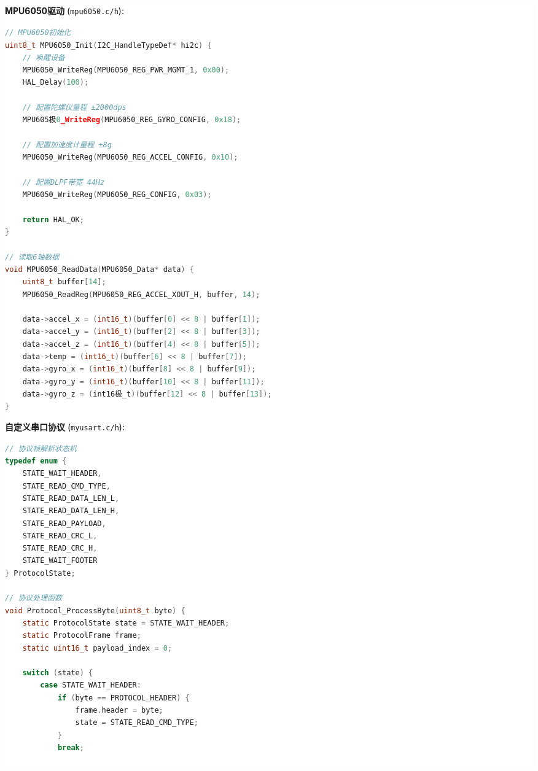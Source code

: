 **MPU6050驱动** (`mpu6050.c/h`):

```c
// MPU6050初始化
uint8_t MPU6050_Init(I2C_HandleTypeDef* hi2c) {
    // 唤醒设备
    MPU6050_WriteReg(MPU6050_REG_PWR_MGMT_1, 0x00);
    HAL_Delay(100);
    
    // 配置陀螺仪量程 ±2000dps
    MPU605极0_WriteReg(MPU6050_REG_GYRO_CONFIG, 0x18);
    
    // 配置加速度计量程 ±8g
    MPU6050_WriteReg(MPU6050_REG_ACCEL_CONFIG, 0x10);
    
    // 配置DLPF带宽 44Hz
    MPU6050_WriteReg(MPU6050_REG_CONFIG, 0x03);
    
    return HAL_OK;
}

// 读取6轴数据
void MPU6050_ReadData(MPU6050_Data* data) {
    uint8_t buffer[14];
    MPU6050_ReadReg(MPU6050_REG_ACCEL_XOUT_H, buffer, 14);
    
    data->accel_x = (int16_t)(buffer[0] << 8 | buffer[1]);
    data->accel_y = (int16_t)(buffer[2] << 8 | buffer[3]);
    data->accel_z = (int16_t)(buffer[4] << 8 | buffer[5]);
    data->temp = (int16_t)(buffer[6] << 8 | buffer[7]);
    data->gyro_x = (int16_t)(buffer[8] << 8 | buffer[9]);
    data->gyro_y = (int16_t)(buffer[10] << 8 | buffer[11]);
    data->gyro_z = (int16极_t)(buffer[12] << 8 | buffer[13]);
}
```

**自定义串口协议** (`myusart.c/h`):

```c
// 协议帧解析状态机
typedef enum {
    STATE_WAIT_HEADER,
    STATE_READ_CMD_TYPE,
    STATE_READ_DATA_LEN_L,
    STATE_READ_DATA_LEN_H,
    STATE_READ_PAYLOAD,
    STATE_READ_CRC_L,
    STATE_READ_CRC_H,
    STATE_WAIT_FOOTER
} ProtocolState;

// 协议处理函数
void Protocol_ProcessByte(uint8_t byte) {
    static ProtocolState state = STATE_WAIT_HEADER;
    static ProtocolFrame frame;
    static uint16_t payload_index = 0;
    
    switch (state) {
        case STATE_WAIT_HEADER:
            if (byte == PROTOCOL_HEADER) {
                frame.header = byte;
                state = STATE_READ_CMD_TYPE;
            }
            break;
            
```